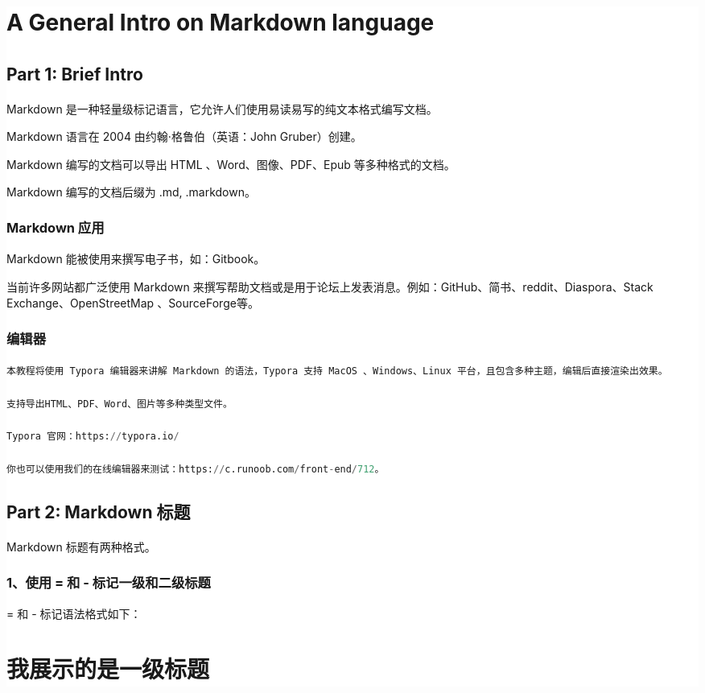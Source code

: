 
# A General Intro on Markdown language


```python

```


```python

```

## Part 1: Brief Intro
Markdown 是一种轻量级标记语言，它允许人们使用易读易写的纯文本格式编写文档。

Markdown 语言在 2004 由约翰·格鲁伯（英语：John Gruber）创建。

Markdown 编写的文档可以导出 HTML 、Word、图像、PDF、Epub 等多种格式的文档。

Markdown 编写的文档后缀为 .md, .markdown。
### Markdown 应用
Markdown 能被使用来撰写电子书，如：Gitbook。

当前许多网站都广泛使用 Markdown 来撰写帮助文档或是用于论坛上发表消息。例如：GitHub、简书、reddit、Diaspora、Stack Exchange、OpenStreetMap 、SourceForge等。
### 编辑器


```python
本教程将使用 Typora 编辑器来讲解 Markdown 的语法，Typora 支持 MacOS 、Windows、Linux 平台，且包含多种主题，编辑后直接渲染出效果。

支持导出HTML、PDF、Word、图片等多种类型文件。

Typora 官网：https://typora.io/

你也可以使用我们的在线编辑器来测试：https://c.runoob.com/front-end/712。
```


```python

```


```python

```

## Part 2: Markdown 标题
Markdown 标题有两种格式。
### 1、使用 = 和 - 标记一级和二级标题
= 和 - 标记语法格式如下：

我展示的是一级标题
=================
